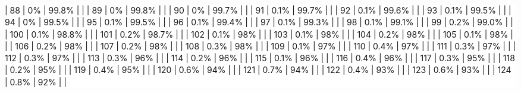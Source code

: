 | 88 | 0% | 99.8% |  |
| 89 | 0% | 99.8% |  |
| 90 | 0% | 99.7% |  |
| 91 | 0.1% | 99.7% |  |
| 92 | 0.1% | 99.6% |  |
| 93 | 0.1% | 99.5% |  |
| 94 | 0% | 99.5% |  |
| 95 | 0.1% | 99.5% |  |
| 96 | 0.1% | 99.4% |  |
| 97 | 0.1% | 99.3% |  |
| 98 | 0.1% | 99.1% |  |
| 99 | 0.2% | 99.0% |  |
| 100 | 0.1% | 98.8% |  |
| 101 | 0.2% | 98.7% |  |
| 102 | 0.1% | 98% |  |
| 103 | 0.1% | 98% |  |
| 104 | 0.2% | 98% |  |
| 105 | 0.1% | 98% |  |
| 106 | 0.2% | 98% |  |
| 107 | 0.2% | 98% |  |
| 108 | 0.3% | 98% |  |
| 109 | 0.1% | 97% |  |
| 110 | 0.4% | 97% |  |
| 111 | 0.3% | 97% |  |
| 112 | 0.3% | 97% |  |
| 113 | 0.3% | 96% |  |
| 114 | 0.2% | 96% |  |
| 115 | 0.1% | 96% |  |
| 116 | 0.4% | 96% |  |
| 117 | 0.3% | 95% |  |
| 118 | 0.2% | 95% |  |
| 119 | 0.4% | 95% |  |
| 120 | 0.6% | 94% |  |
| 121 | 0.7% | 94% |  |
| 122 | 0.4% | 93% |  |
| 123 | 0.6% | 93% |  |
| 124 | 0.8% | 92% |  |